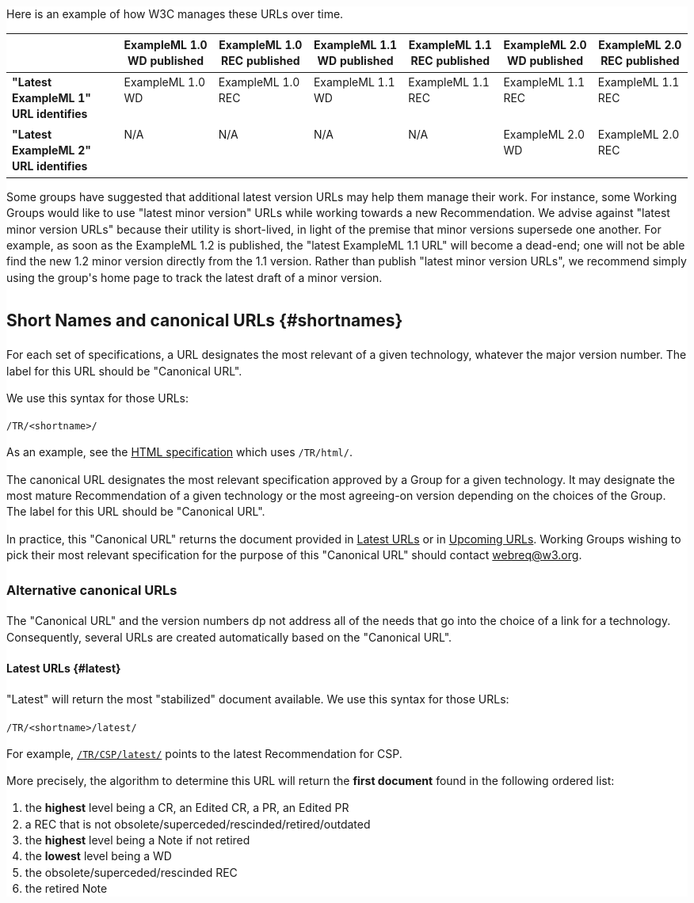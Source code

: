 Here is an example of how W3C manages these URLs over time.

|  | ExampleML 1.0 WD published | ExampleML 1.0 REC published | ExampleML 1.1 WD published | ExampleML 1.1 REC published | ExampleML 2.0 WD published | ExampleML 2.0 REC published |
|---|---|---|---|---|---|---|
| **"Latest ExampleML 1" URL identifies** | ExampleML 1.0 WD | ExampleML 1.0 REC | ExampleML 1.1 WD | ExampleML 1.1 REC | ExampleML 1.1 REC | ExampleML 1.1 REC |
| **"Latest ExampleML 2" URL identifies** | N/A | N/A | N/A | N/A | ExampleML 2.0 WD | ExampleML 2.0 REC |


Some groups have suggested that additional latest version URLs may help them manage their work. For instance, some Working Groups would like to use "latest minor version" URLs while working towards a new Recommendation. We advise against "latest minor version URLs" because their utility is short-lived, in light of the premise that minor versions supersede one another. For example, as soon as the ExampleML 1.2 is published, the "latest ExampleML 1.1 URL" will become a dead-end; one will not be able find the new 1.2 minor version directly from the 1.1 version. Rather than publish "latest minor version URLs", we recommend simply using the group's home page to track the latest draft of a minor version.

## Short Names and canonical URLs  {#shortnames}

For each set of specifications, a URL designates the most relevant of a given technology, whatever the major version number. The label for this URL should be "Canonical URL".

We use this syntax for those URLs:

`/TR/<shortname>/`

As an example, see the [HTML specification](https://www.w3.org/TR/html/) which uses `/TR/html/`.

The canonical URL designates the most relevant specification approved by a Group for a given technology. It may designate the most mature Recommendation of a given technology or the most agreeing-on version depending on the choices of the Group. The label for this URL should be "Canonical URL".

In practice, this "Canonical URL" returns the document provided in [Latest URLs](#latest) or in [Upcoming URLs](#upcoming). Working Groups wishing to pick their most relevant specification for the purpose of this "Canonical URL" should contact webreq@w3.org.

### Alternative canonical URLs

The "Canonical URL" and the version numbers dp not address all of the needs that go into the choice of a link for a technology. Consequently, several URLs are created automatically based on the "Canonical URL".

#### Latest URLs  {#latest}

"Latest" will return the most "stabilized" document available. We use this syntax for those URLs:

`/TR/<shortname>/latest/`

For example, [`/TR/CSP/latest/`](https://www.w3.org/TR/CSP/latest/) points to the latest Recommendation for CSP.

More precisely, the algorithm to determine this URL will return the **first document** found in the following ordered list:

1. the **highest** level being a CR, an Edited CR, a PR, an Edited PR
1. a REC that is not obsolete/superceded/rescinded/retired/outdated
1. the **highest** level being a Note if not retired
1. the **lowest** level being a WD
1. the obsolete/superceded/rescinded REC
1. the retired Note

